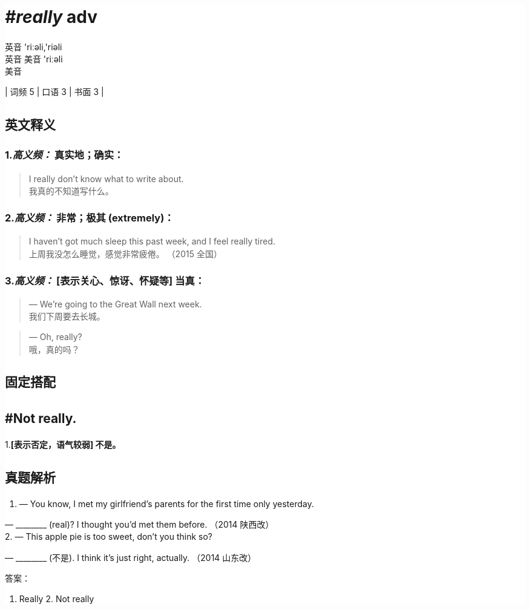 # ***\#really*** adv
英音 'riːəli,'riəli  
英音
<audio src="./media/really1.aac"></audio>
美音 'riːəli  
美音
<audio src="./media/really.aac"></audio>


| 词频 5 | 口语 3 | 书面 3 |  

英文释义
---
### 1.*高义频：* **真实地；确实：**  

 > I really don’t know what to write about.   
 > 我真的不知道写什么。    
<audio src="./media/really-1.aac"></audio>

### 2.*高义频：* **非常；极其 (extremely)：**  

 > I haven’t got much sleep this past week, and I feel really tired.  
 > 上周我没怎么睡觉，感觉非常疲倦。  （2015 全国）  
<audio src="./media/really50.aac"></audio>

### 3.*高义频：* **[表示关心、惊讶、怀疑等] 当真：**  

 > — We’re going to the Great Wall next week.   
 > 我们下周要去长城。    
<audio src="./media/really-2-2.aac"></audio>

 > — Oh, really?   
 > 哦，真的吗？    


固定搭配
---
## \#Not really. 
1.**[表示否定，语气较弱] 不是。**  


真题解析
---
1. — You know, I met my girlfriend’s parents for the first time only yesterday.

— ________ (real)? I thought you’d met them before.  （2014 陕西改）  
2. — This apple pie is too sweet, don’t you think so?

— ________ (不是). I think it’s just right, actually.  （2014 山东改）  

答案：
1. Really  2. Not really  
